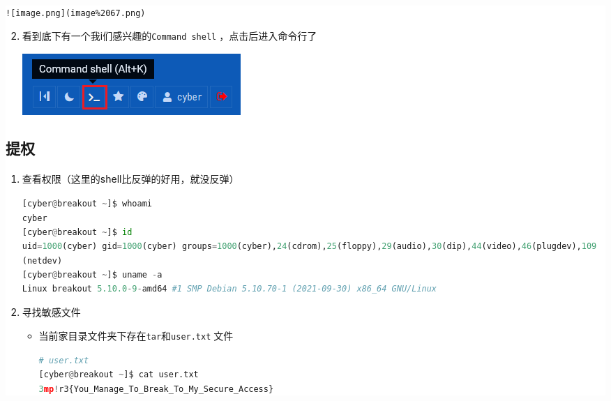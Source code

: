     ![image.png](image%2067.png)
    
2. 看到底下有一个我i们感兴趣的`Command shell` ，点击后进入命令行了
    
    ![image.png](image%2068.png)
    

## 提权

1. 查看权限（这里的shell比反弹的好用，就没反弹）
    
    ```python
    [cyber@breakout ~]$ whoami
    cyber
    [cyber@breakout ~]$ id
    uid=1000(cyber) gid=1000(cyber) groups=1000(cyber),24(cdrom),25(floppy),29(audio),30(dip),44(video),46(plugdev),109(netdev)
    [cyber@breakout ~]$ uname -a
    Linux breakout 5.10.0-9-amd64 #1 SMP Debian 5.10.70-1 (2021-09-30) x86_64 GNU/Linux
    ```
    
2. 寻找敏感文件
    - 当前家目录文件夹下存在`tar`和`user.txt` 文件
        
        ```python
        # user.txt
        [cyber@breakout ~]$ cat user.txt
        3mp!r3{You_Manage_To_Break_To_My_Secure_Access}
        ```
        